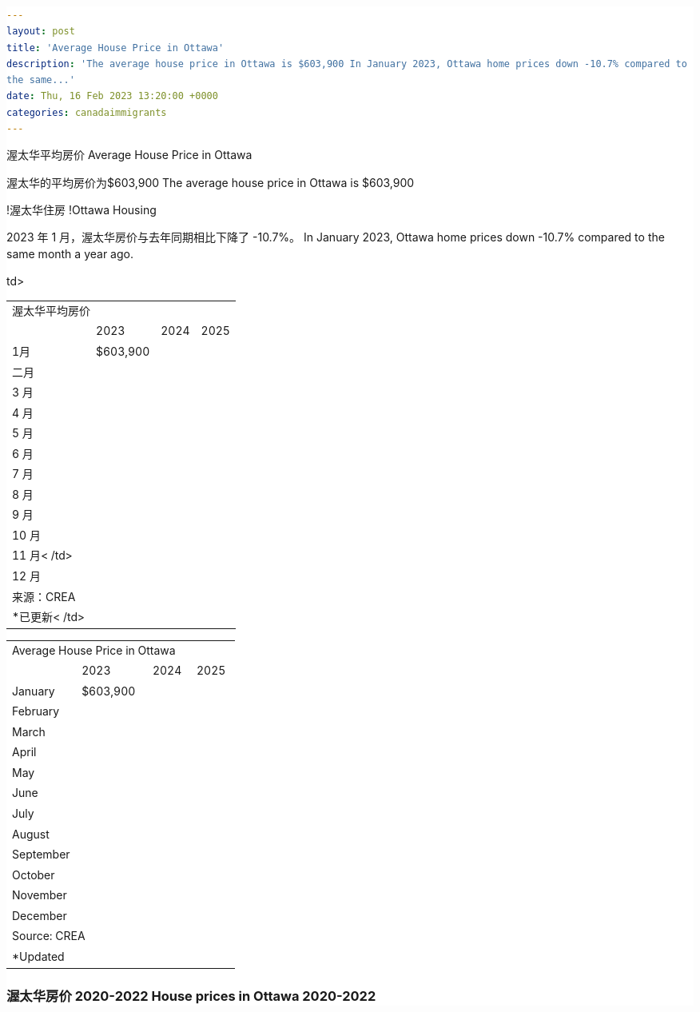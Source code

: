 ```yaml
---
layout: post
title: 'Average House Price in Ottawa'
description: 'The average house price in Ottawa is $603,900 In January 2023, Ottawa home prices down -10.7% compared to the same...'
date: Thu, 16 Feb 2023 13:20:00 +0000
categories: canadaimmigrants
---
```


渥太华平均房价	Average House Price in Ottawa
	
渥太华的平均房价为$603,900	The average house price in Ottawa is $603,900
	
!渥太华住房	!Ottawa Housing
	
2023 年 1 月，渥太华房价与去年同期相比下降了 -10.7%。	In January 2023, Ottawa home prices down -10.7% compared to the same month a year ago.
	
<table width="272"><tbody><tr><td colspan="4" width="272">渥太华平均房价</td></tr><tr><td> </td> <td>2023</td><td>2024</td><td>2025</td></tr><tr><td>1月</td><td>$603,900</td><td> </td><td> </td></tr><tr><td>二月</td><td> </td><td> </td><td> </td></tr ><tr><td>3 月</td><td> </td><td> </td><td> </td></tr><tr><td>4 月</td><td > </td><td> </td><td> </td></tr><tr><td>5 月</td><td> </td><td> </td><td > </td></tr><tr><td>6 月</td><td> </td><td> </td><td> </td></tr><tr><td >7 月</td><td> </td><td> </td><td> </td></tr><tr><td>8 月</td><td> </td> td> </td><td> </td></tr><tr><td colspan="2">9 月</td><td> </td><td> </td></tr ><tr><td>10 月</td><td> </td><td> </td><td> </td></tr><tr><td colspan="2">11 月< /td><td> </td><td> </td></tr><tr><td colspan="2">12 月</td><td> </td><td> </td ></tr><tr><td colspan="2">来源：CREA</td><td></td><td></td></tr><tr><td>*已更新< /td><td> </td><td> </td><td> </td></tr></tbody></table>	<table width="272"><tbody><tr><td colspan="4" width="272">Average House Price in Ottawa</td></tr><tr><td>&nbsp;</td><td>2023</td><td>2024</td><td>2025</td></tr><tr><td>January</td><td>$603,900</td><td>&nbsp;</td><td>&nbsp;</td></tr><tr><td>February</td><td>&nbsp;</td><td>&nbsp;</td><td>&nbsp;</td></tr><tr><td>March</td><td>&nbsp;</td><td>&nbsp;</td><td>&nbsp;</td></tr><tr><td>April</td><td>&nbsp;</td><td>&nbsp;</td><td>&nbsp;</td></tr><tr><td>May</td><td>&nbsp;</td><td>&nbsp;</td><td>&nbsp;</td></tr><tr><td>June</td><td>&nbsp;</td><td>&nbsp;</td><td>&nbsp;</td></tr><tr><td>July</td><td>&nbsp;</td><td>&nbsp;</td><td>&nbsp;</td></tr><tr><td>August</td><td>&nbsp;</td><td>&nbsp;</td><td>&nbsp;</td></tr><tr><td colspan="2">September</td><td>&nbsp;</td><td>&nbsp;</td></tr><tr><td>October</td><td>&nbsp;</td><td>&nbsp;</td><td>&nbsp;</td></tr><tr><td colspan="2">November</td><td>&nbsp;</td><td>&nbsp;</td></tr><tr><td colspan="2">December</td><td>&nbsp;</td><td>&nbsp;</td></tr><tr><td colspan="2">Source:&nbsp;CREA</td><td>&nbsp;</td><td>&nbsp;</td></tr><tr><td>*Updated</td><td>&nbsp;</td><td>&nbsp;</td><td>&nbsp;</td></tr></tbody></table>
	
### 渥太华房价 2020-2022	House prices in Ottawa 2020-2022
	